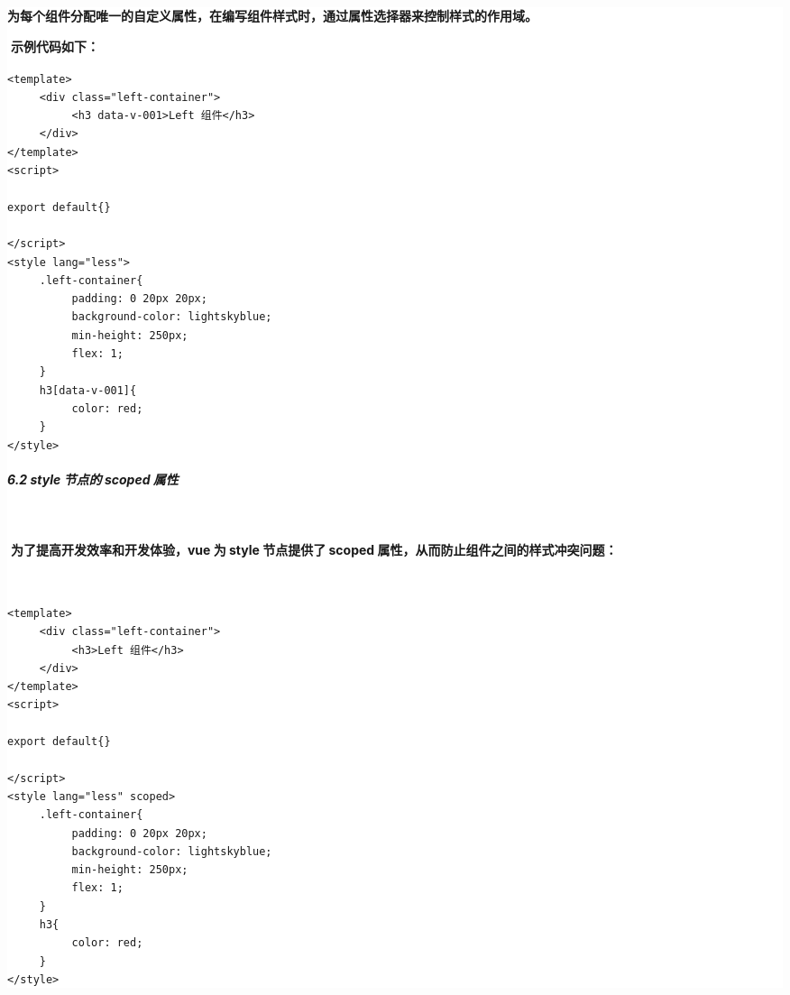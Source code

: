 

​		**为每个组件分配唯一的自定义属性，在编写组件样式时，通过属性选择器来控制样式的作用域。**



​			**示例代码如下：**



```vue
<template>
     <div class="left-container">
          <h3 data-v-001>Left 组件</h3>
     </div>
</template>
<script>

export default{}

</script>
<style lang="less">
     .left-container{
          padding: 0 20px 20px;
          background-color: lightskyblue;
          min-height: 250px;
          flex: 1;
     }
     h3[data-v-001]{
          color: red;
     }
</style>
```



##### 6.2 style 节点的 scoped 属性

​				

​				**为了提高开发效率和开发体验，vue 为 style 节点提供了 scoped 属性，从而防止组件之间的样式冲突问题：**


​					

```vue
<template>
     <div class="left-container">
          <h3>Left 组件</h3>
     </div>
</template>
<script>

export default{}

</script>
<style lang="less" scoped>
     .left-container{
          padding: 0 20px 20px;
          background-color: lightskyblue;
          min-height: 250px;
          flex: 1;
     }
     h3{
          color: red;
     }
</style>
```
